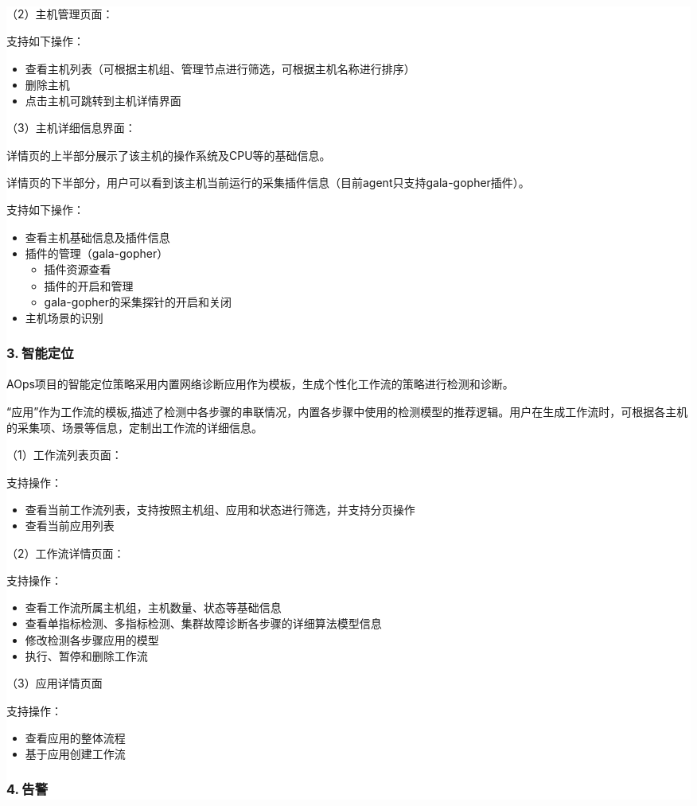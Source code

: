 
（2）主机管理页面：


支持如下操作：

- 查看主机列表（可根据主机组、管理节点进行筛选，可根据主机名称进行排序）
- 删除主机
- 点击主机可跳转到主机详情界面

（3）主机详细信息界面：

详情页的上半部分展示了该主机的操作系统及CPU等的基础信息。


详情页的下半部分，用户可以看到该主机当前运行的采集插件信息（目前agent只支持gala-gopher插件）。

支持如下操作：

- 查看主机基础信息及插件信息
- 插件的管理（gala-gopher）
  - 插件资源查看
  - 插件的开启和管理
  - gala-gopher的采集探针的开启和关闭
- 主机场景的识别


###  3. 智能定位

AOps项目的智能定位策略采用内置网络诊断应用作为模板，生成个性化工作流的策略进行检测和诊断。

“应用”作为工作流的模板,描述了检测中各步骤的串联情况，内置各步骤中使用的检测模型的推荐逻辑。用户在生成工作流时，可根据各主机的采集项、场景等信息，定制出工作流的详细信息。

（1）工作流列表页面：


支持操作：

- 查看当前工作流列表，支持按照主机组、应用和状态进行筛选，并支持分页操作
- 查看当前应用列表

（2）工作流详情页面：


支持操作：

- 查看工作流所属主机组，主机数量、状态等基础信息
- 查看单指标检测、多指标检测、集群故障诊断各步骤的详细算法模型信息
- 修改检测各步骤应用的模型
- 执行、暂停和删除工作流



（3）应用详情页面

支持操作：

- 查看应用的整体流程
- 基于应用创建工作流



###  4. 告警
